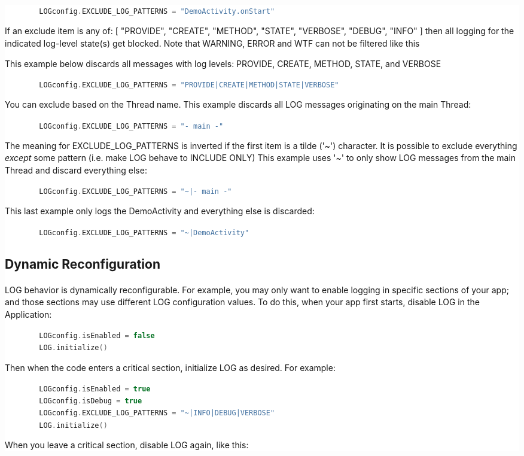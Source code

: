 ```Kotlin
        LOGconfig.EXCLUDE_LOG_PATTERNS = "DemoActivity.onStart"
```

If an exclude item is any of:  [ "PROVIDE", "CREATE", "METHOD", "STATE", "VERBOSE", "DEBUG", "INFO" ]
then all logging for the indicated log-level state(s) get blocked.  Note that WARNING, ERROR and WTF can not be filtered like this

This example below discards all messages with log levels: PROVIDE, CREATE, METHOD, STATE, and VERBOSE

```Kotlin
        LOGconfig.EXCLUDE_LOG_PATTERNS = "PROVIDE|CREATE|METHOD|STATE|VERBOSE"
```

You can exclude based on the Thread name.  This example discards all LOG messages originating on the main Thread:

```Kotlin
        LOGconfig.EXCLUDE_LOG_PATTERNS = "- main -"
```

The meaning for EXCLUDE_LOG_PATTERNS is inverted if the first item is a tilde ('\~') character.
It is possible to exclude everything *except* some pattern (i.e. make LOG behave to INCLUDE ONLY)
This example uses '\~' to only show LOG messages from the main Thread and discard everything else:

```Kotlin
        LOGconfig.EXCLUDE_LOG_PATTERNS = "~|- main -"
```

This last example only logs the DemoActivity and everything else is discarded:

```Kotlin
        LOGconfig.EXCLUDE_LOG_PATTERNS = "~|DemoActivity"
```

Dynamic Reconfiguration
-----------------------

LOG behavior is dynamically reconfigurable.  For example, you may only want to enable logging in specific sections of your app;
and those sections may use different LOG configuration values.  To do this, when your app first starts, disable LOG in the Application:

```Kotlin
        LOGconfig.isEnabled = false
        LOG.initialize()
```

Then when the code enters a critical section, initialize LOG as desired. For example:

```Kotlin
        LOGconfig.isEnabled = true
        LOGconfig.isDebug = true
        LOGconfig.EXCLUDE_LOG_PATTERNS = "~|INFO|DEBUG|VERBOSE"
        LOG.initialize()
```

When you leave a critical section, disable LOG again, like this:
